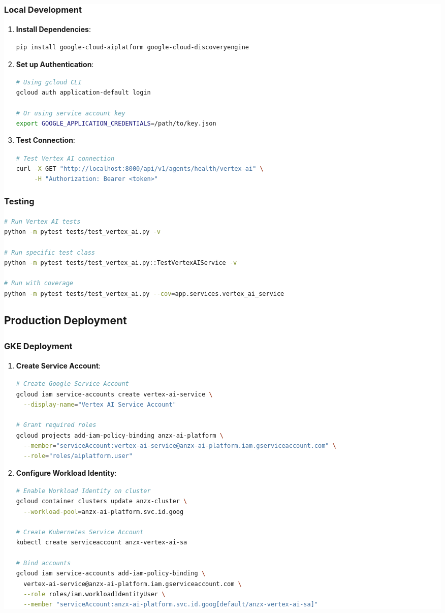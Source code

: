 ### Local Development

1. **Install Dependencies**:
   ```bash
   pip install google-cloud-aiplatform google-cloud-discoveryengine
   ```

2. **Set up Authentication**:
   ```bash
   # Using gcloud CLI
   gcloud auth application-default login
   
   # Or using service account key
   export GOOGLE_APPLICATION_CREDENTIALS=/path/to/key.json
   ```

3. **Test Connection**:
   ```bash
   # Test Vertex AI connection
   curl -X GET "http://localhost:8000/api/v1/agents/health/vertex-ai" \
        -H "Authorization: Bearer <token>"
   ```

### Testing

```bash
# Run Vertex AI tests
python -m pytest tests/test_vertex_ai.py -v

# Run specific test class
python -m pytest tests/test_vertex_ai.py::TestVertexAIService -v

# Run with coverage
python -m pytest tests/test_vertex_ai.py --cov=app.services.vertex_ai_service
```

## Production Deployment

### GKE Deployment

1. **Create Service Account**:
   ```bash
   # Create Google Service Account
   gcloud iam service-accounts create vertex-ai-service \
     --display-name="Vertex AI Service Account"
   
   # Grant required roles
   gcloud projects add-iam-policy-binding anzx-ai-platform \
     --member="serviceAccount:vertex-ai-service@anzx-ai-platform.iam.gserviceaccount.com" \
     --role="roles/aiplatform.user"
   ```

2. **Configure Workload Identity**:
   ```bash
   # Enable Workload Identity on cluster
   gcloud container clusters update anzx-cluster \
     --workload-pool=anzx-ai-platform.svc.id.goog
   
   # Create Kubernetes Service Account
   kubectl create serviceaccount anzx-vertex-ai-sa
   
   # Bind accounts
   gcloud iam service-accounts add-iam-policy-binding \
     vertex-ai-service@anzx-ai-platform.iam.gserviceaccount.com \
     --role roles/iam.workloadIdentityUser \
     --member "serviceAccount:anzx-ai-platform.svc.id.goog[default/anzx-vertex-ai-sa]"
   
   ```